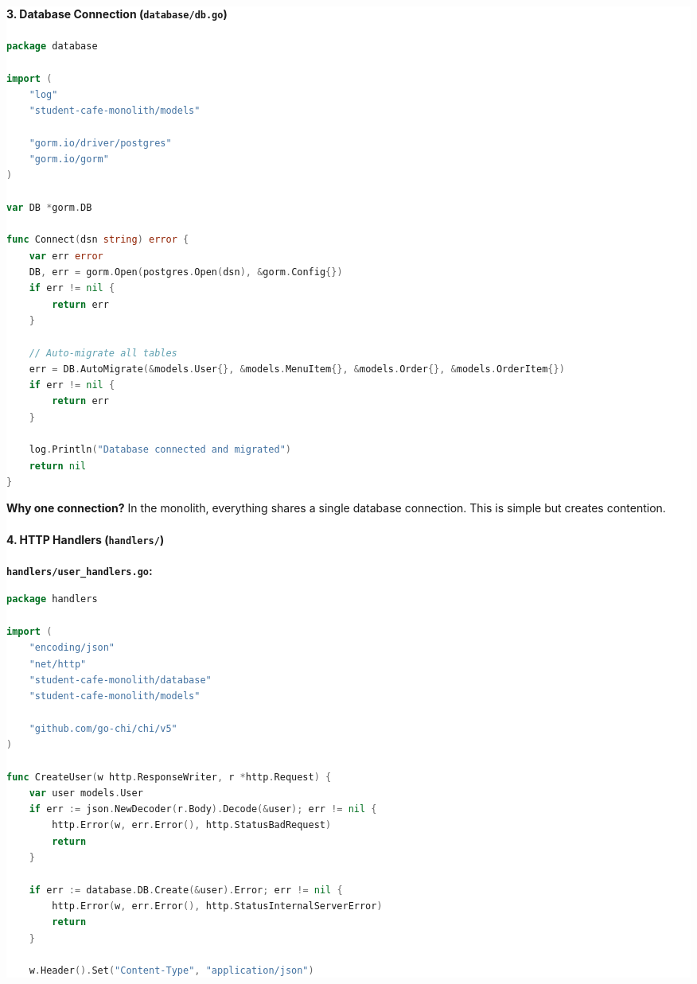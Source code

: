 #### 3. Database Connection (`database/db.go`)

```go
package database

import (
    "log"
    "student-cafe-monolith/models"

    "gorm.io/driver/postgres"
    "gorm.io/gorm"
)

var DB *gorm.DB

func Connect(dsn string) error {
    var err error
    DB, err = gorm.Open(postgres.Open(dsn), &gorm.Config{})
    if err != nil {
        return err
    }

    // Auto-migrate all tables
    err = DB.AutoMigrate(&models.User{}, &models.MenuItem{}, &models.Order{}, &models.OrderItem{})
    if err != nil {
        return err
    }

    log.Println("Database connected and migrated")
    return nil
}
```

**Why one connection?**
In the monolith, everything shares a single database connection. This is simple but creates contention.

#### 4. HTTP Handlers (`handlers/`)

**`handlers/user_handlers.go`:**
```go
package handlers

import (
    "encoding/json"
    "net/http"
    "student-cafe-monolith/database"
    "student-cafe-monolith/models"

    "github.com/go-chi/chi/v5"
)

func CreateUser(w http.ResponseWriter, r *http.Request) {
    var user models.User
    if err := json.NewDecoder(r.Body).Decode(&user); err != nil {
        http.Error(w, err.Error(), http.StatusBadRequest)
        return
    }

    if err := database.DB.Create(&user).Error; err != nil {
        http.Error(w, err.Error(), http.StatusInternalServerError)
        return
    }

    w.Header().Set("Content-Type", "application/json")
```